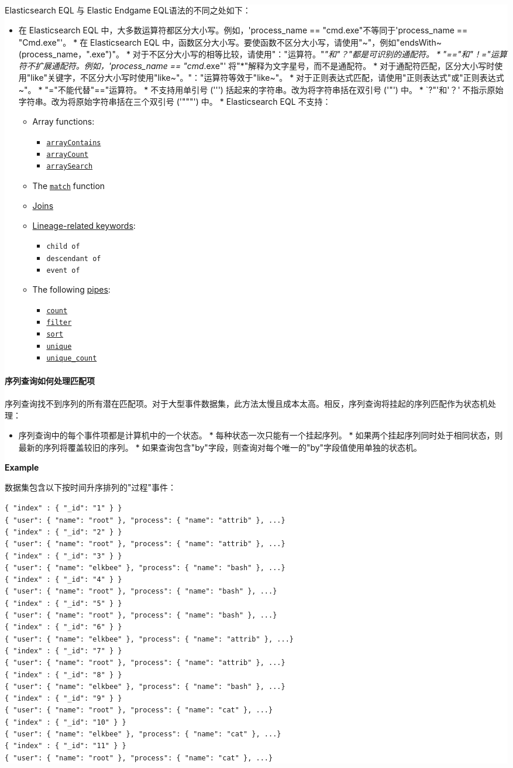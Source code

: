 Elasticsearch EQL 与 Elastic Endgame EQL语法的不同之处如下：

* 在 Elasticsearch EQL 中，大多数运算符都区分大小写。例如，'process_name == "cmd.exe"不等同于'process_name == "Cmd.exe"'。  * 在 Elasticsearch EQL 中，函数区分大小写。要使函数不区分大小写，请使用"~"，例如"endsWith~(process_name，".exe")"。  * 对于不区分大小写的相等比较，请使用"："运算符。"*"和"？"都是可识别的通配符。  * "=="和"！="运算符不扩展通配符。例如，'process_name == "cmd*.exe"' 将"*"解释为文字星号，而不是通配符。  * 对于通配符匹配，区分大小写时使用"like"关键字，不区分大小写时使用"like~"。"："运算符等效于"like~"。  * 对于正则表达式匹配，请使用"正则表达式"或"正则表达式~"。  * "="不能代替"=="运算符。  * 不支持用单引号 (''') 括起来的字符串。改为将字符串括在双引号 ('"') 中。  * `?"'和'？' 不指示原始字符串。改为将原始字符串括在三个双引号 ('"""') 中。  * Elasticsearch EQL 不支持：

    * Array functions:

      * [`arrayContains`](https://eql.readthedocs.io/en/latest/query-guide/functions.html#arrayContains)
      * [`arrayCount`](https://eql.readthedocs.io/en/latest/query-guide/functions.html#arrayCount)
      * [`arraySearch`](https://eql.readthedocs.io/en/latest/query-guide/functions.html#arraySearch)

    * The [`match`](https://eql.readthedocs.io/en/latest/query-guide//functions.html#match) function 
    * [Joins](https://eql.readthedocs.io/en/latest/query-guide/joins.html)
    * [Lineage-related keywords](https://eql.readthedocs.io/en/latest/query-guide/basic-syntax.html#event-relationships):

      * `child of`
      * `descendant of`
      * `event of`

    * The following [pipes](https://eql.readthedocs.io/en/latest/query-guide/pipes.html):

      * [`count`](https://eql.readthedocs.io/en/latest/query-guide/pipes.html#count)
      * [`filter`](https://eql.readthedocs.io/en/latest/query-guide/pipes.html#filter)
      * [`sort`](https://eql.readthedocs.io/en/latest/query-guide/pipes.html#sort)
      * [`unique`](https://eql.readthedocs.io/en/latest/query-guide/pipes.html#unique)
      * [`unique_count`](https://eql.readthedocs.io/en/latest/query-guide/pipes.html#unique-count)

#### 序列查询如何处理匹配项

序列查询找不到序列的所有潜在匹配项。对于大型事件数据集，此方法太慢且成本太高。相反，序列查询将挂起的序列匹配作为状态机处理：

* 序列查询中的每个事件项都是计算机中的一个状态。  * 每种状态一次只能有一个挂起序列。  * 如果两个挂起序列同时处于相同状态，则最新的序列将覆盖较旧的序列。  * 如果查询包含"by"字段，则查询对每个唯一的"by"字段值使用单独的状态机。

**Example**

数据集包含以下按时间升序排列的"过程"事件：

    
    
    { "index" : { "_id": "1" } }
    { "user": { "name": "root" }, "process": { "name": "attrib" }, ...}
    { "index" : { "_id": "2" } }
    { "user": { "name": "root" }, "process": { "name": "attrib" }, ...}
    { "index" : { "_id": "3" } }
    { "user": { "name": "elkbee" }, "process": { "name": "bash" }, ...}
    { "index" : { "_id": "4" } }
    { "user": { "name": "root" }, "process": { "name": "bash" }, ...}
    { "index" : { "_id": "5" } }
    { "user": { "name": "root" }, "process": { "name": "bash" }, ...}
    { "index" : { "_id": "6" } }
    { "user": { "name": "elkbee" }, "process": { "name": "attrib" }, ...}
    { "index" : { "_id": "7" } }
    { "user": { "name": "root" }, "process": { "name": "attrib" }, ...}
    { "index" : { "_id": "8" } }
    { "user": { "name": "elkbee" }, "process": { "name": "bash" }, ...}
    { "index" : { "_id": "9" } }
    { "user": { "name": "root" }, "process": { "name": "cat" }, ...}
    { "index" : { "_id": "10" } }
    { "user": { "name": "elkbee" }, "process": { "name": "cat" }, ...}
    { "index" : { "_id": "11" } }
    { "user": { "name": "root" }, "process": { "name": "cat" }, ...}
